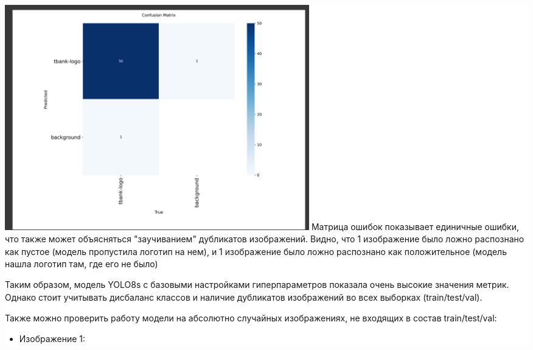 <img src="https://github.com/DariaYurch/tbank_logo_detector/blob/main/images/Pasted%20image%2020250916235929.png" width="500"/> 
Матрица ошибок показывает единичные ошибки, что также может объясняться "заучиванием" дубликатов изображений. Видно, что 1 изображение было ложно распознано как пустое (модель пропустила логотип на нем), и 1 изображение было ложно распознано как положительное (модель нашла логотип там, где его не было)  

Таким образом, модель YOLO8s с базовыми настройками гиперпараметров показала очень высокие значения метрик. Однако стоит учитывать дисбаланс классов и наличие дубликатов изображений во всех выборках (train/test/val).  

Также можно проверить работу модели на абсолютно случайных изображениях, не входящих в состав train/test/val:
- Изображение 1:
